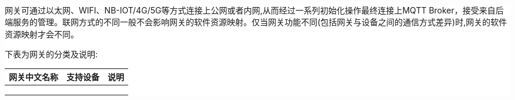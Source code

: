 网关可通过以太网、WIFI、NB-IOT/4G/5G等方式连接上公网或者内网,从而经过一系列初始化操作最终连接上MQTT Broker，接受来自后端服务的管理。联网方式的不同一般不会影响网关的软件资源映射。仅当网关功能不同(包括网关与设备之间的通信方式差异)时,网关的软件资源映射才会不同。

下表为网关的分类及说明:

| 网关中文名称 | 支持设备 | 说明 |
| ------------ | -------- | ---- |
|              |          |      |
|              |          |      |
|              |          |      |

